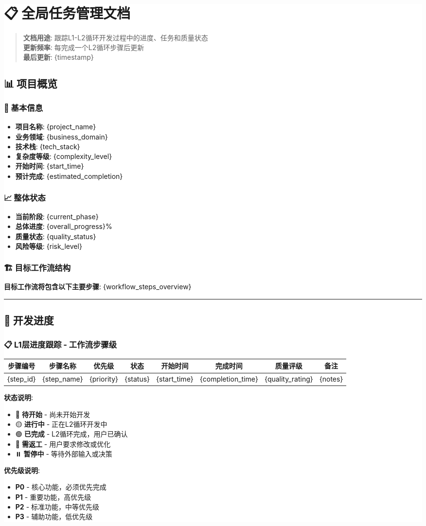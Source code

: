 # 📋 全局任务管理文档

> **文档用途**: 跟踪L1-L2循环开发过程中的进度、任务和质量状态  
> **更新频率**: 每完成一个L2循环步骤后更新  
> **最后更新**: {timestamp}

## 📊 项目概览

### 🎯 基本信息

- **项目名称**: {project_name}
- **业务领域**: {business_domain}
- **技术栈**: {tech_stack}
- **复杂度等级**: {complexity_level}
- **开始时间**: {start_time}
- **预计完成**: {estimated_completion}

### 📈 整体状态

- **当前阶段**: {current_phase}
- **总体进度**: {overall_progress}%
- **质量状态**: {quality_status}
- **风险等级**: {risk_level}

### 🏗️ 目标工作流结构

**目标工作流将包含以下主要步骤**:
{workflow_steps_overview}

---

## 🔄 开发进度

### 📋 L1层进度跟踪 - 工作流步骤级

| 步骤编号 | 步骤名称 | 优先级 | 状态 | 开始时间 | 完成时间 | 质量评级 | 备注 |
|---------|----------|--------|------|---------|----------|----------|------|
| {step_id} | {step_name} | {priority} | {status} | {start_time} | {completion_time} | {quality_rating} | {notes} |

**状态说明**:

- 🔵 **待开始** - 尚未开始开发
- 🟡 **进行中** - 正在L2循环开发中
- 🟢 **已完成** - L2循环完成，用户已确认
- 🔴 **需返工** - 用户要求修改或优化
- ⏸️ **暂停中** - 等待外部输入或决策

**优先级说明**:

- **P0** - 核心功能，必须优先完成
- **P1** - 重要功能，高优先级
- **P2** - 标准功能，中等优先级  
- **P3** - 辅助功能，低优先级
